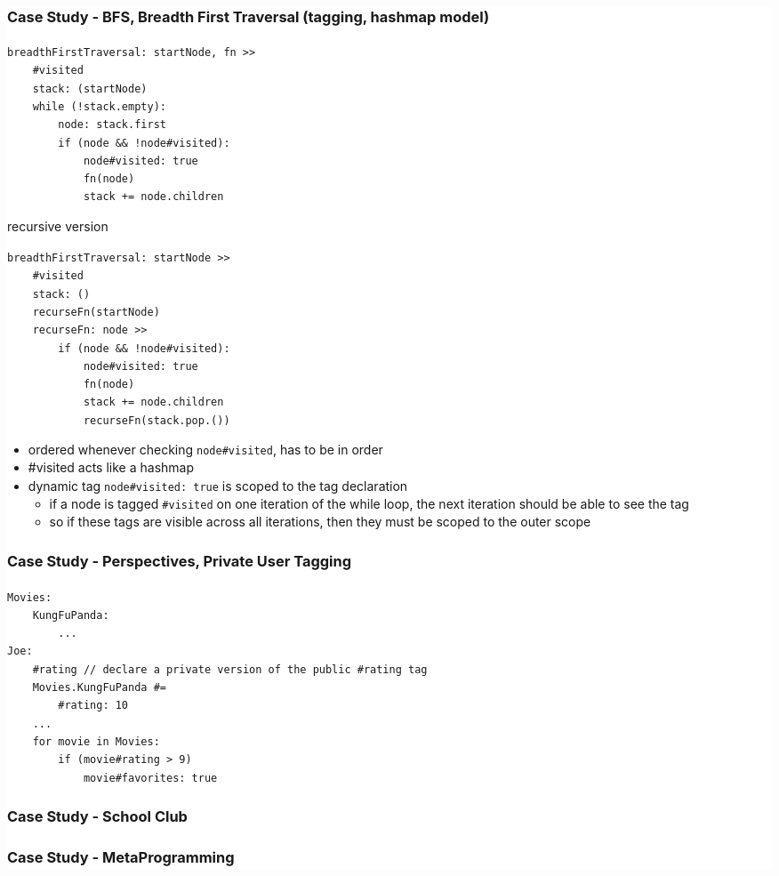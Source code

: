### Case Study - BFS, Breadth First Traversal (tagging, hashmap model)

	breadthFirstTraversal: startNode, fn >>
		#visited
		stack: (startNode)
		while (!stack.empty):
			node: stack.first
			if (node && !node#visited):
				node#visited: true
				fn(node)
				stack += node.children

recursive version

	breadthFirstTraversal: startNode >>
		#visited
		stack: ()
		recurseFn(startNode)
		recurseFn: node >>
			if (node && !node#visited):
				node#visited: true
				fn(node)
				stack += node.children
				recurseFn(stack.pop.())

* ordered
	whenever checking `node#visited`, has to be in order
* #visited acts like a hashmap
* dynamic tag `node#visited: true` is scoped to the tag declaration
	* if a node is tagged `#visited` on one iteration of the while loop, the next iteration should be able to see the tag
	* so if these tags are visible across all iterations, then they must be scoped to the outer scope

### Case Study - Perspectives, Private User Tagging

	Movies:
		KungFuPanda:
			...
	Joe:
		#rating // declare a private version of the public #rating tag
		Movies.KungFuPanda #=
			#rating: 10
		...
		for movie in Movies:
			if (movie#rating > 9)
				movie#favorites: true


### Case Study - School Club

### Case Study - MetaProgramming
